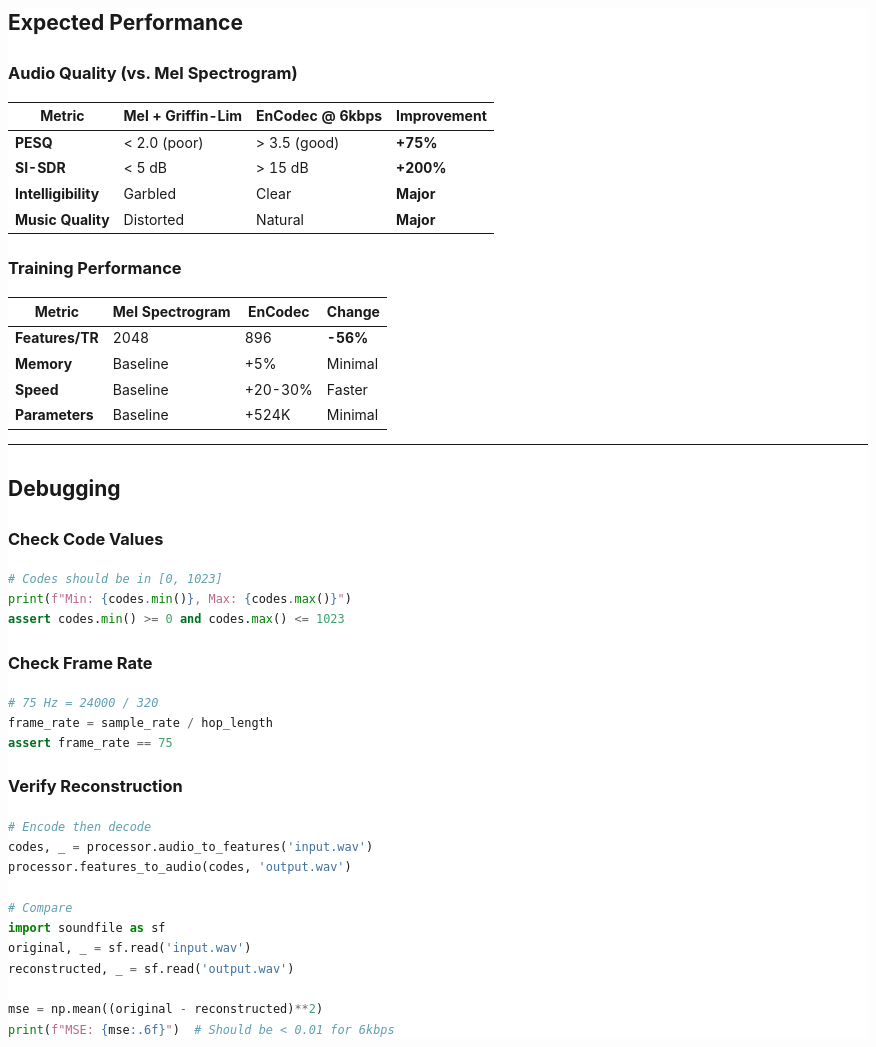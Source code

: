 
## Expected Performance

### Audio Quality (vs. Mel Spectrogram)

| Metric | Mel + Griffin-Lim | EnCodec @ 6kbps | Improvement |
|--------|-------------------|-----------------|-------------|
| **PESQ** | < 2.0 (poor) | > 3.5 (good) | **+75%** |
| **SI-SDR** | < 5 dB | > 15 dB | **+200%** |
| **Intelligibility** | Garbled | Clear | **Major** |
| **Music Quality** | Distorted | Natural | **Major** |

### Training Performance

| Metric | Mel Spectrogram | EnCodec | Change |
|--------|-----------------|---------|--------|
| **Features/TR** | 2048 | 896 | **-56%** |
| **Memory** | Baseline | +5% | Minimal |
| **Speed** | Baseline | +20-30% | Faster |
| **Parameters** | Baseline | +524K | Minimal |

---

## Debugging

### Check Code Values

```python
# Codes should be in [0, 1023]
print(f"Min: {codes.min()}, Max: {codes.max()}")
assert codes.min() >= 0 and codes.max() <= 1023
```

### Check Frame Rate

```python
# 75 Hz = 24000 / 320
frame_rate = sample_rate / hop_length
assert frame_rate == 75
```

### Verify Reconstruction

```python
# Encode then decode
codes, _ = processor.audio_to_features('input.wav')
processor.features_to_audio(codes, 'output.wav')

# Compare
import soundfile as sf
original, _ = sf.read('input.wav')
reconstructed, _ = sf.read('output.wav')

mse = np.mean((original - reconstructed)**2)
print(f"MSE: {mse:.6f}")  # Should be < 0.01 for 6kbps
```
